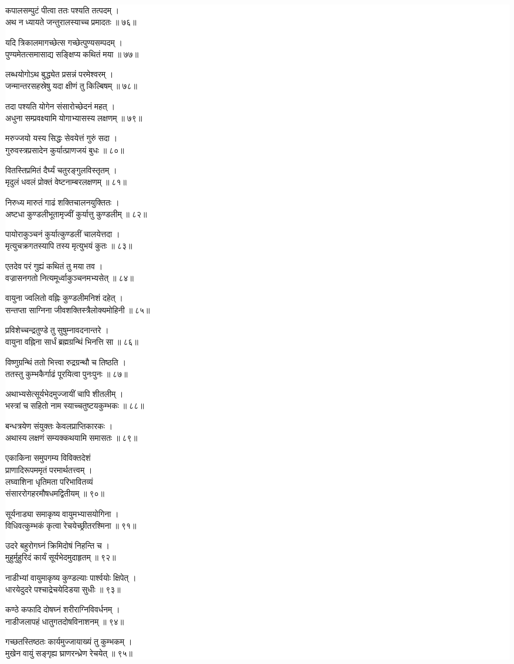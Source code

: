 कपालसम्पुटं पीत्वा ततः पश्यति तत्पदम् ।  
अथ न ध्यायते जन्तुरालस्याच्च  प्रमादतः ॥ ७६॥  
  
यदि त्रिकालमागच्छेत्स गच्छेत्पुण्यसम्पदम् ।  
पुण्यमेतत्समासाद्य सङ्क्षिप्य कथितं मया ॥ ७७॥  
  
लब्धयोगोऽथ बुद्ध्येत प्रसन्नं परमेश्वरम् ।  
जन्मान्तरसहस्रेषु यदा क्षीणं तु किल्बिषम् ॥ ७८॥  
  
तदा पश्यति योगेन संसारोच्छेदनं महत् ।  
अधुना सम्प्रवक्ष्यामि योगाभ्यासस्य लक्षणम् ॥ ७९॥  
  
मरुज्जयो यस्य सिद्धः सेवयेत्तं गुरुं सदा ।  
गुरुवस्त्रप्रसादेन कुर्यात्प्राणजयं बुधः ॥ ८०॥  
  
वितस्तिप्रमितं दैर्घ्यं चतुरङ्गुलविस्तृतम् ।  
मृदुलं धवलं प्रोक्तं वेष्टनाम्बरलक्षणम् ॥ ८१॥  
  
निरुध्य मारुतं गाढं शक्तिचालनयुक्तितः ।  
अष्टधा कुण्डलीभूतामृज्वीं कुर्यात्तु कुण्डलीम् ॥ ८२॥  
  
पायोराकुञ्चनं कुर्यात्कुण्डलीं चालयेत्तदा ।  
मृत्युचक्रगतस्यापि तस्य मृत्युभयं कुतः ॥ ८३॥  
  
एतदेव परं गुह्यं कथितं तु मया तव ।  
वज्रासनगतो नित्यमूर्ध्वाकुञ्चनमभ्यसेत् ॥ ८४॥  
  
वायुना ज्वलितो वह्निः कुण्डलीमनिशं दहेत् ।  
सन्तप्ता साग्निना जीवशक्तिस्त्रैलोक्यमोहिनी ॥ ८५॥  
  
प्रविशेच्चन्द्रतुण्डे तु सुषुम्नावदनान्तरे ।  
वायुना वह्निना सार्धं ब्रह्मग्रन्थिं भिनत्ति सा ॥ ८६॥  
  
विष्णुग्रन्थिं ततो भित्त्वा रुद्रग्रन्थौ च तिष्ठति ।  
ततस्तु कुम्भकैर्गाढं पूरयित्वा पुनःपुनः ॥ ८७॥  
  
अथाभ्यसेत्सूर्यभेदमुज्जायीं चापि शीतलीम् ।  
भस्त्रां च सहितो नाम स्याच्चतुष्टयकुम्भकः ॥ ८८॥  
  
बन्धत्रयेण संयुक्तः केवलप्राप्तिकारकः ।  
अथास्य लक्षणं सम्यक्कथयामि समासतः ॥ ८९॥  
  
एकाकिना समुपगम्य विविक्तदेशं  
     प्राणादिरूपममृतं परमार्थतत्त्वम् ।  
लघ्वाशिना धृतिमता परिभावितव्यं  
     संसाररोगहरमौषधमद्वितीयम् ॥ ९०॥  
  
सूर्यनाड्या समाकृष्य वायुमभ्यासयोगिना ।  
विधिवत्कुम्भकं कृत्वा रेचयेच्छ्रीतरश्मिना ॥ ९१॥  
  
उदरे बहुरोगघ्नं क्रिमिदोषं निहन्ति च ।  
मुहुर्मुहुरिदं कार्यं सूर्यभेदमुदाहृतम् ॥ ९२॥  
  
नाडीभ्यां वायुमाकृष्य कुण्डल्याः पार्श्वयोः क्षिपेत् ।  
धारयेदुदरे पश्चाद्रेचयेदिडया सुधीः ॥ ९३॥  
  
कण्ठे कफादि दोषघ्नं शरीराग्निविवर्धनम् ।  
नाडीजलापहं धातुगतदोषविनाशनम् ॥ ९४॥  
  
गच्छतस्तिष्ठतः कार्यमुज्जायाख्यं तु कुम्भकम् ।  
मुखेन वायुं सङ्गृह्य घ्राणरन्ध्रेण रेचयेत् ॥ ९५॥  
  